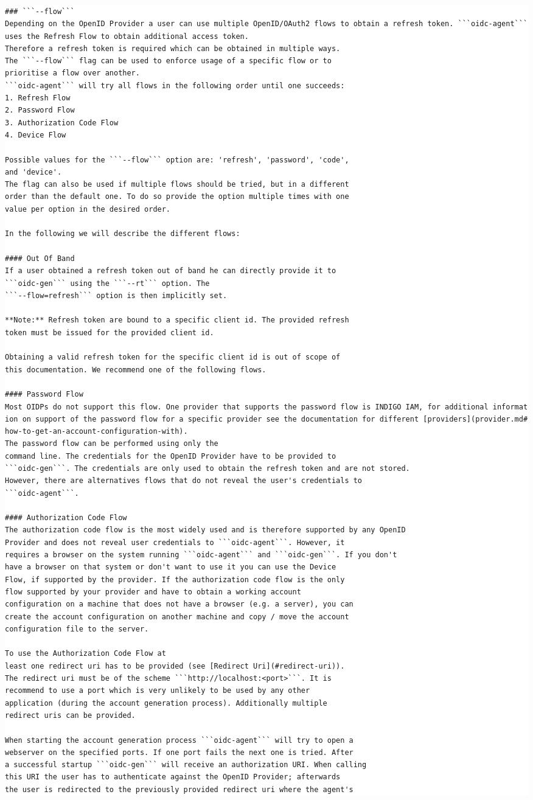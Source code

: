 ```
### ```--flow```
Depending on the OpenID Provider a user can use multiple OpenID/OAuth2 flows to obtain a refresh token. ```oidc-agent``` uses the Refresh Flow to obtain additional access token.
Therefore a refresh token is required which can be obtained in multiple ways.
The ```--flow``` flag can be used to enforce usage of a specific flow or to
prioritise a flow over another.
```oidc-agent``` will try all flows in the following order until one succeeds: 
1. Refresh Flow
2. Password Flow
3. Authorization Code Flow
4. Device Flow

Possible values for the ```--flow``` option are: 'refresh', 'password', 'code',
and 'device'. 
The flag can also be used if multiple flows should be tried, but in a different
order than the default one. To do so provide the option multiple times with one
value per option in the desired order.

In the following we will describe the different flows:

#### Out Of Band
If a user obtained a refresh token out of band he can directly provide it to
```oidc-gen``` using the ```--rt``` option. The
```--flow=refresh``` option is then implicitly set.

**Note:** Refresh token are bound to a specific client id. The provided refresh
token must be issued for the provided client id.

Obtaining a valid refresh token for the specific client id is out of scope of
this documentation. We recommend one of the following flows.

#### Password Flow
Most OIDPs do not support this flow. One provider that supports the password flow is INDIGO IAM, for additional information on support of the password flow for a specific provider see the documentation for different [providers](provider.md#how-to-get-an-account-configuration-with).
The password flow can be performed using only the
command line. The credentials for the OpenID Provider have to be provided to
```oidc-gen```. The credentials are only used to obtain the refresh token and are not stored. 
However, there are alternatives flows that do not reveal the user's credentials to
```oidc-agent```.

#### Authorization Code Flow
The authorization code flow is the most widely used and is therefore supported by any OpenID
Provider and does not reveal user credentials to ```oidc-agent```. However, it
requires a browser on the system running ```oidc-agent``` and ```oidc-gen```. If you don't
have a browser on that system or don't want to use it you can use the Device
Flow, if supported by the provider. If the authorization code flow is the only
flow supported by your provider and have to obtain a working account
configuration on a machine that does not have a browser (e.g. a server), you can
create the account configuration on another machine and copy / move the account
configuration file to the server. 

To use the Authorization Code Flow at
least one redirect uri has to be provided (see [Redirect Uri](#redirect-uri)). 
The redirect uri must be of the scheme ```http://localhost:<port>```. It is 
recommend to use a port which is very unlikely to be used by any other 
application (during the account generation process). Additionally multiple 
redirect uris can be provided.

When starting the account generation process ```oidc-agent``` will try to open a
webserver on the specified ports. If one port fails the next one is tried. After
a successful startup ```oidc-gen``` will receive an authorization URI. When calling
this URI the user has to authenticate against the OpenID Provider; afterwards
the user is redirected to the previously provided redirect uri where the agent's
```